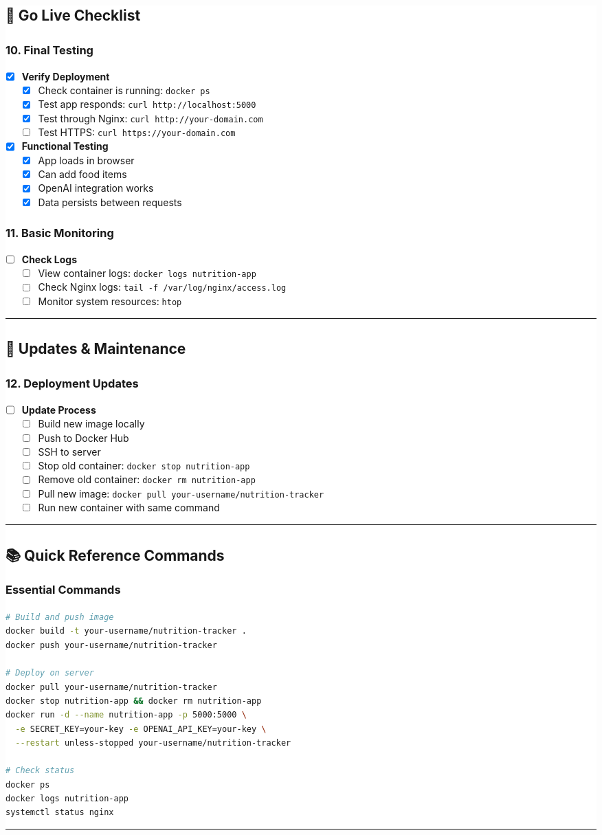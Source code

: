 ## 🚀 Go Live Checklist

### 10. Final Testing
- [x] **Verify Deployment**
  - [x] Check container is running: `docker ps`
  - [x] Test app responds: `curl http://localhost:5000`
  - [x] Test through Nginx: `curl http://your-domain.com`
  - [ ] Test HTTPS: `curl https://your-domain.com`

- [x] **Functional Testing**
  - [x] App loads in browser
  - [x] Can add food items
  - [x] OpenAI integration works
  - [x] Data persists between requests

### 11. Basic Monitoring
- [ ] **Check Logs**
  - [ ] View container logs: `docker logs nutrition-app`
  - [ ] Check Nginx logs: `tail -f /var/log/nginx/access.log`
  - [ ] Monitor system resources: `htop`

---

## 🔄 Updates & Maintenance

### 12. Deployment Updates
- [ ] **Update Process**
  - [ ] Build new image locally
  - [ ] Push to Docker Hub
  - [ ] SSH to server
  - [ ] Stop old container: `docker stop nutrition-app`
  - [ ] Remove old container: `docker rm nutrition-app`
  - [ ] Pull new image: `docker pull your-username/nutrition-tracker`
  - [ ] Run new container with same command

---

## 📚 Quick Reference Commands

### Essential Commands
```bash
# Build and push image
docker build -t your-username/nutrition-tracker .
docker push your-username/nutrition-tracker

# Deploy on server
docker pull your-username/nutrition-tracker
docker stop nutrition-app && docker rm nutrition-app
docker run -d --name nutrition-app -p 5000:5000 \
  -e SECRET_KEY=your-key -e OPENAI_API_KEY=your-key \
  --restart unless-stopped your-username/nutrition-tracker

# Check status
docker ps
docker logs nutrition-app
systemctl status nginx
```

---